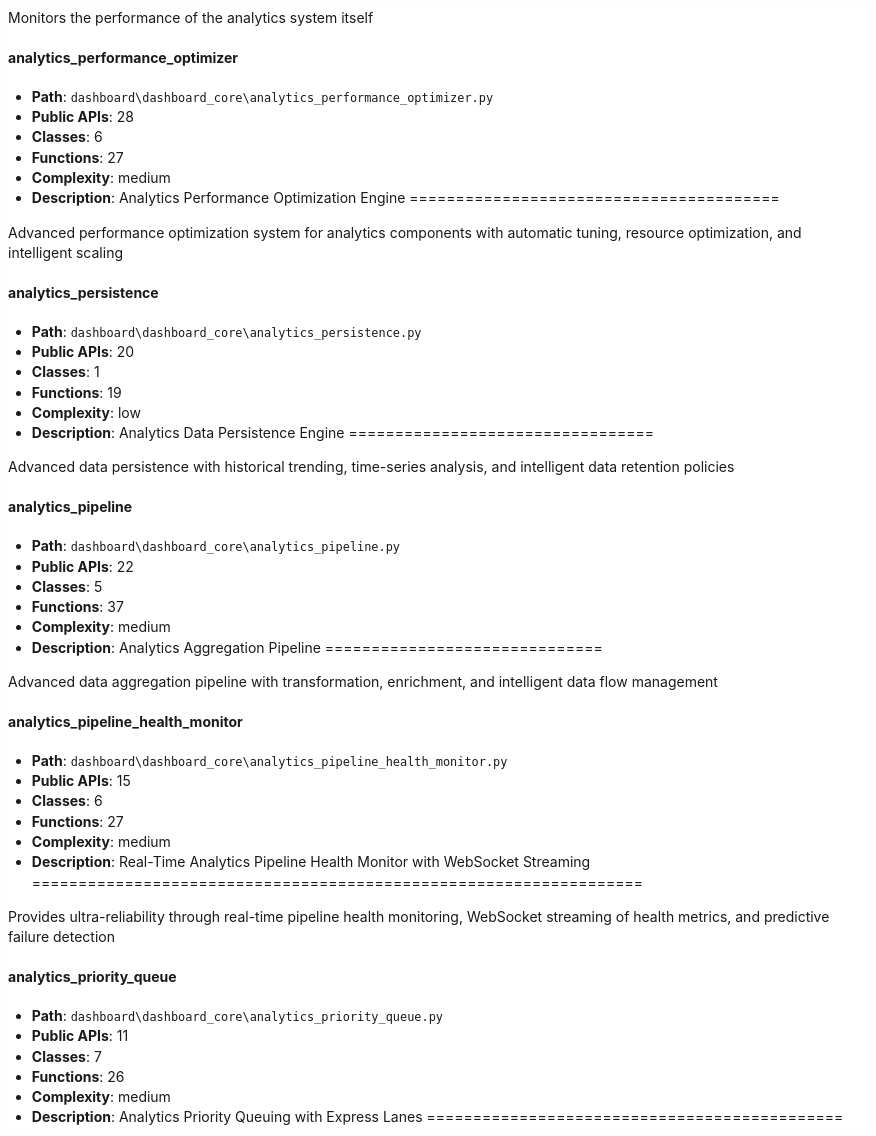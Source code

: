 Monitors the performance of the analytics system itself

#### analytics_performance_optimizer
- **Path**: `dashboard\dashboard_core\analytics_performance_optimizer.py`
- **Public APIs**: 28
- **Classes**: 6
- **Functions**: 27
- **Complexity**: medium
- **Description**: Analytics Performance Optimization Engine
========================================

Advanced performance optimization system for analytics components with
automatic tuning, resource optimization, and intelligent scaling

#### analytics_persistence
- **Path**: `dashboard\dashboard_core\analytics_persistence.py`
- **Public APIs**: 20
- **Classes**: 1
- **Functions**: 19
- **Complexity**: low
- **Description**: Analytics Data Persistence Engine
=================================

Advanced data persistence with historical trending, time-series analysis,
and intelligent data retention policies

#### analytics_pipeline
- **Path**: `dashboard\dashboard_core\analytics_pipeline.py`
- **Public APIs**: 22
- **Classes**: 5
- **Functions**: 37
- **Complexity**: medium
- **Description**: Analytics Aggregation Pipeline
==============================

Advanced data aggregation pipeline with transformation, enrichment,
and intelligent data flow management

#### analytics_pipeline_health_monitor
- **Path**: `dashboard\dashboard_core\analytics_pipeline_health_monitor.py`
- **Public APIs**: 15
- **Classes**: 6
- **Functions**: 27
- **Complexity**: medium
- **Description**: Real-Time Analytics Pipeline Health Monitor with WebSocket Streaming
==================================================================

Provides ultra-reliability through real-time pipeline health monitoring,
WebSocket streaming of health metrics, and predictive failure detection

#### analytics_priority_queue
- **Path**: `dashboard\dashboard_core\analytics_priority_queue.py`
- **Public APIs**: 11
- **Classes**: 7
- **Functions**: 26
- **Complexity**: medium
- **Description**: Analytics Priority Queuing with Express Lanes
=============================================
